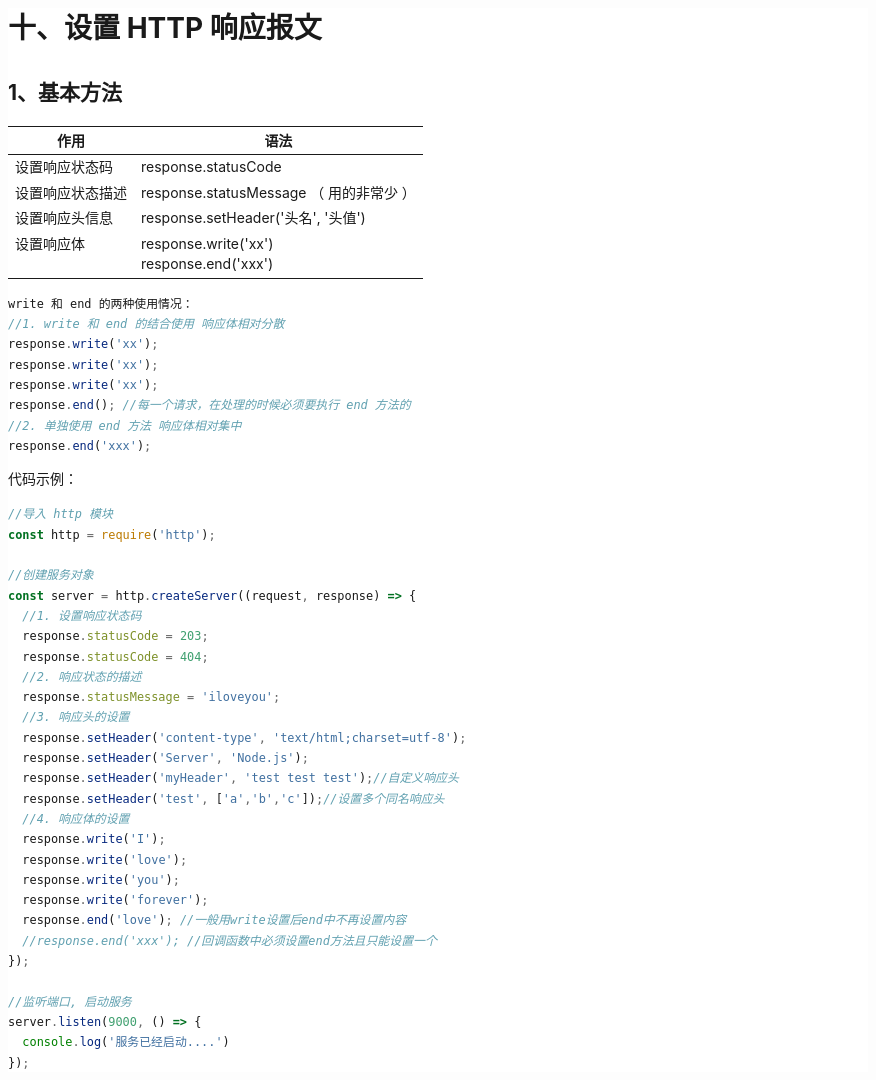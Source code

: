 # 十、设置 HTTP 响应报文

## 1、基本方法

| 作用             | 语法                                             |
| ---------------- | ------------------------------------------------ |
| 设置响应状态码   | response.statusCode                              |
| 设置响应状态描述 | response.statusMessage （ 用的非常少 ）          |
| 设置响应头信息   | response.setHeader(\'头名\', \'头值\')           |
| 设置响应体       | response.write(\'xx\')<br/>response.end(\'xxx\') |

```js
write 和 end 的两种使用情况：
//1. write 和 end 的结合使用 响应体相对分散
response.write('xx');
response.write('xx');
response.write('xx');
response.end(); //每一个请求，在处理的时候必须要执行 end 方法的
//2. 单独使用 end 方法 响应体相对集中
response.end('xxx');
```

代码示例：

```js
//导入 http 模块
const http = require('http');

//创建服务对象
const server = http.createServer((request, response) => {
  //1. 设置响应状态码
  response.statusCode = 203;
  response.statusCode = 404;
  //2. 响应状态的描述 
  response.statusMessage = 'iloveyou';
  //3. 响应头的设置
  response.setHeader('content-type', 'text/html;charset=utf-8');
  response.setHeader('Server', 'Node.js');
  response.setHeader('myHeader', 'test test test');//自定义响应头
  response.setHeader('test', ['a','b','c']);//设置多个同名响应头
  //4. 响应体的设置
  response.write('I');
  response.write('love');
  response.write('you');
  response.write('forever');
  response.end('love'); //一般用write设置后end中不再设置内容
  //response.end('xxx'); //回调函数中必须设置end方法且只能设置一个
});

//监听端口, 启动服务
server.listen(9000, () => {
  console.log('服务已经启动....')
});
```

